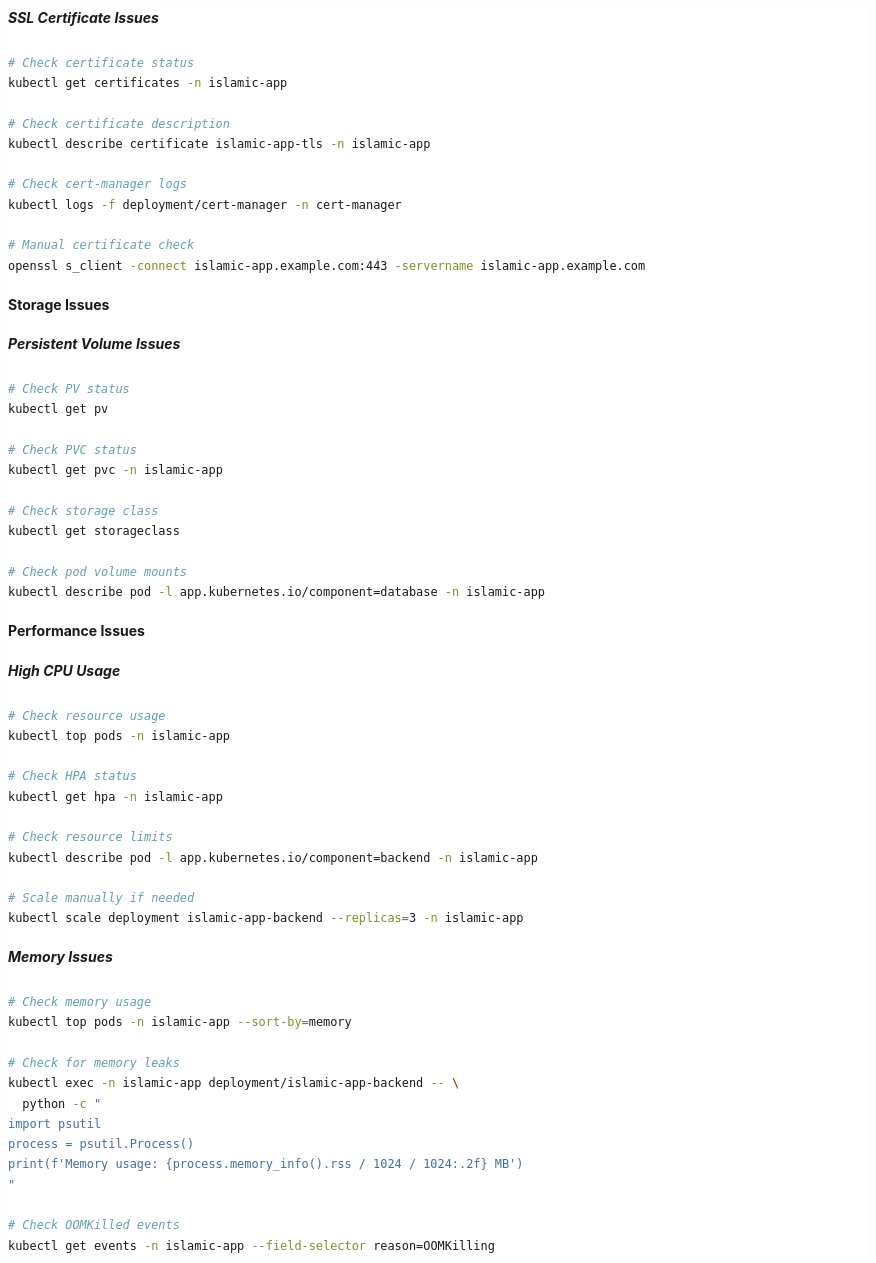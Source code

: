 ##### SSL Certificate Issues
```bash
# Check certificate status
kubectl get certificates -n islamic-app

# Check certificate description
kubectl describe certificate islamic-app-tls -n islamic-app

# Check cert-manager logs
kubectl logs -f deployment/cert-manager -n cert-manager

# Manual certificate check
openssl s_client -connect islamic-app.example.com:443 -servername islamic-app.example.com
```

#### Storage Issues

##### Persistent Volume Issues
```bash
# Check PV status
kubectl get pv

# Check PVC status
kubectl get pvc -n islamic-app

# Check storage class
kubectl get storageclass

# Check pod volume mounts
kubectl describe pod -l app.kubernetes.io/component=database -n islamic-app
```

#### Performance Issues

##### High CPU Usage
```bash
# Check resource usage
kubectl top pods -n islamic-app

# Check HPA status
kubectl get hpa -n islamic-app

# Check resource limits
kubectl describe pod -l app.kubernetes.io/component=backend -n islamic-app

# Scale manually if needed
kubectl scale deployment islamic-app-backend --replicas=3 -n islamic-app
```

##### Memory Issues
```bash
# Check memory usage
kubectl top pods -n islamic-app --sort-by=memory

# Check for memory leaks
kubectl exec -n islamic-app deployment/islamic-app-backend -- \
  python -c "
import psutil
process = psutil.Process()
print(f'Memory usage: {process.memory_info().rss / 1024 / 1024:.2f} MB')
"

# Check OOMKilled events
kubectl get events -n islamic-app --field-selector reason=OOMKilling
```
